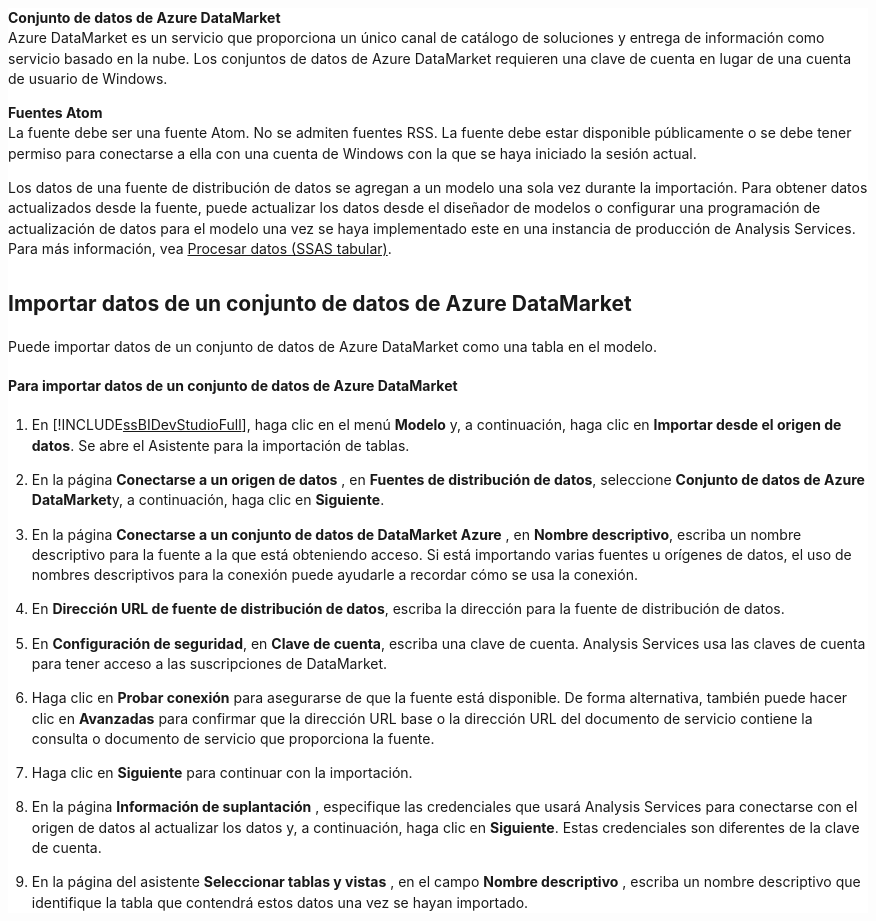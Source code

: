  **Conjunto de datos de Azure DataMarket**  
 Azure DataMarket es un servicio que proporciona un único canal de catálogo de soluciones y entrega de información como servicio basado en la nube. Los conjuntos de datos de Azure DataMarket requieren una clave de cuenta en lugar de una cuenta de usuario de Windows.  
  
 **Fuentes Atom**  
 La fuente debe ser una fuente Atom. No se admiten fuentes RSS. La fuente debe estar disponible públicamente o se debe tener permiso para conectarse a ella con una cuenta de Windows con la que se haya iniciado la sesión actual.  
  
 Los datos de una fuente de distribución de datos se agregan a un modelo una sola vez durante la importación. Para obtener datos actualizados desde la fuente, puede actualizar los datos desde el diseñador de modelos o configurar una programación de actualización de datos para el modelo una vez se haya implementado este en una instancia de producción de Analysis Services. Para más información, vea [Procesar datos &#40;SSAS tabular&#41;](process-data-ssas-tabular.md).  
  
##  <a name="azure"></a> Importar datos de un conjunto de datos de Azure DataMarket  
 Puede importar datos de un conjunto de datos de Azure DataMarket como una tabla en el modelo.  
  
#### <a name="to-import-data-from-an-azure-datamarket-dataset"></a>Para importar datos de un conjunto de datos de Azure DataMarket  
  
1.  En [!INCLUDE[ssBIDevStudioFull](../includes/ssbidevstudiofull-md.md)], haga clic en el menú **Modelo** y, a continuación, haga clic en **Importar desde el origen de datos**. Se abre el Asistente para la importación de tablas.  
  
2.  En la página **Conectarse a un origen de datos** , en **Fuentes de distribución de datos**, seleccione **Conjunto de datos de Azure DataMarket**y, a continuación, haga clic en **Siguiente**.  
  
3.  En la página **Conectarse a un conjunto de datos de DataMarket Azure** , en **Nombre descriptivo**, escriba un nombre descriptivo para la fuente a la que está obteniendo acceso. Si está importando varias fuentes u orígenes de datos, el uso de nombres descriptivos para la conexión puede ayudarle a recordar cómo se usa la conexión.  
  
4.  En **Dirección URL de fuente de distribución de datos**, escriba la dirección para la fuente de distribución de datos.  
  
5.  En **Configuración de seguridad**, en **Clave de cuenta**, escriba una clave de cuenta. Analysis Services usa las claves de cuenta para tener acceso a las suscripciones de DataMarket.  
  
6.  Haga clic en **Probar conexión** para asegurarse de que la fuente está disponible. De forma alternativa, también puede hacer clic en **Avanzadas** para confirmar que la dirección URL base o la dirección URL del documento de servicio contiene la consulta o documento de servicio que proporciona la fuente.  
  
7.  Haga clic en **Siguiente** para continuar con la importación.  
  
8.  En la página **Información de suplantación** , especifique las credenciales que usará Analysis Services para conectarse con el origen de datos al actualizar los datos y, a continuación, haga clic en **Siguiente**. Estas credenciales son diferentes de la clave de cuenta.  
  
9. En la página del asistente **Seleccionar tablas y vistas** , en el campo **Nombre descriptivo** , escriba un nombre descriptivo que identifique la tabla que contendrá estos datos una vez se hayan importado.  
  